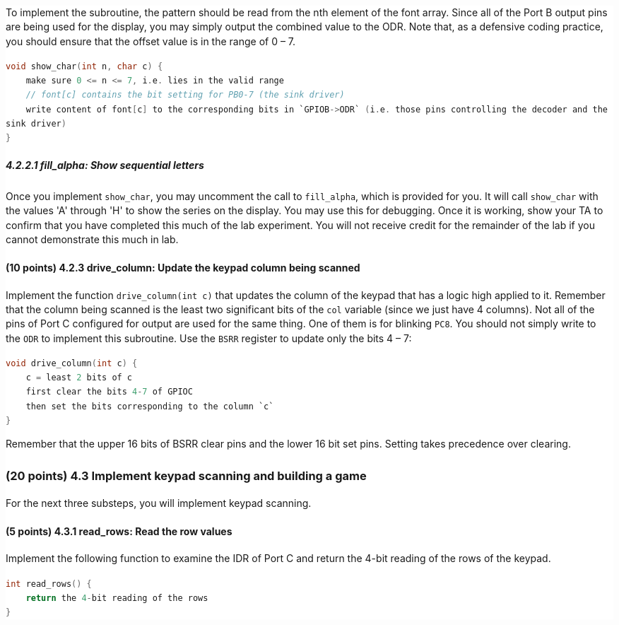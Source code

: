 To implement the subroutine, the pattern should be read from the nth element of the font array. Since all of the Port B output pins are being used for the display, you may simply output the combined value to the ODR. Note that, as a defensive coding practice, you should ensure that the offset value is in the range of 0 – 7. 

```C
void show_char(int n, char c) {
    make sure 0 <= n <= 7, i.e. lies in the valid range
    // font[c] contains the bit setting for PB0-7 (the sink driver)
    write content of font[c] to the corresponding bits in `GPIOB->ODR` (i.e. those pins controlling the decoder and the sink driver)
}
```

##### 4.2.2.1 fill_alpha: Show sequential letters

Once you implement `show_char`, you may uncomment the call to `fill_alpha`, which is provided for you. It will call `show_char` with the values 'A' through 'H' to show the series on the display. You may use this for debugging. Once it is working, show your TA to confirm that you have completed this much of the lab experiment. You will not receive credit for the remainder of the lab if you cannot demonstrate this much in lab. 

#### (10 points) 4.2.3 drive_column: Update the keypad column being scanned

Implement the function `drive_column(int c)` that updates the column of the keypad that has a logic high applied to it. Remember that the column being scanned is the least two significant bits of the `col` variable (since we just have 4 columns). Not all of the pins of Port C configured for output are used for the same thing. One of them is for blinking `PC8`. You should not simply write to the `ODR` to implement this subroutine. Use the `BSRR` register to update only the bits 4 – 7: 

```C
void drive_column(int c) {
    c = least 2 bits of c
    first clear the bits 4-7 of GPIOC
    then set the bits corresponding to the column `c`
}
```

Remember that the upper 16 bits of BSRR clear pins and the lower 16 bit set pins. Setting takes precedence over clearing. 

### (20 points) 4.3 Implement keypad scanning and building a game

For the next three substeps, you will implement keypad scanning. 

#### (5 points) 4.3.1 read_rows: Read the row values

Implement the following function to examine the IDR of Port C and return the 4-bit reading of the rows of the keypad. 

```C
int read_rows() {
    return the 4-bit reading of the rows
}
```
